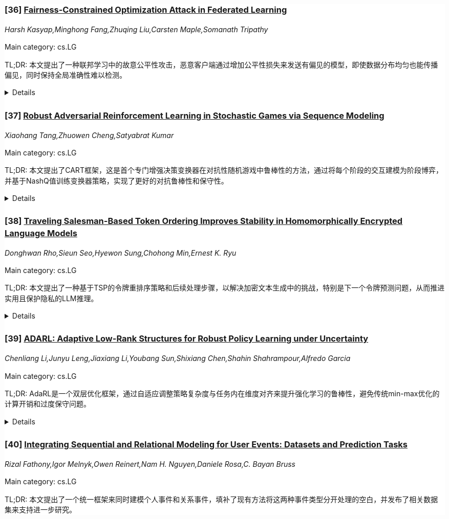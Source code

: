 ### [36] [Fairness-Constrained Optimization Attack in Federated Learning](https://arxiv.org/abs/2510.12143)
*Harsh Kasyap,Minghong Fang,Zhuqing Liu,Carsten Maple,Somanath Tripathy*

Main category: cs.LG

TL;DR: 本文提出了一种联邦学习中的故意公平性攻击，恶意客户端通过增加公平性损失来发送有偏见的模型，即使数据分布均匀也能传播偏见，同时保持全局准确性难以检测。


<details><summary>Details</summary></details>


### [37] [Robust Adversarial Reinforcement Learning in Stochastic Games via Sequence Modeling](https://arxiv.org/abs/2510.11877)
*Xiaohang Tang,Zhuowen Cheng,Satyabrat Kumar*

Main category: cs.LG

TL;DR: 本文提出了CART框架，这是首个专门增强决策变换器在对抗性随机游戏中鲁棒性的方法，通过将每个阶段的交互建模为阶段博弈，并基于NashQ值训练变换器策略，实现了更好的对抗鲁棒性和保守性。


<details><summary>Details</summary></details>


### [38] [Traveling Salesman-Based Token Ordering Improves Stability in Homomorphically Encrypted Language Models](https://arxiv.org/abs/2510.12343)
*Donghwan Rho,Sieun Seo,Hyewon Sung,Chohong Min,Ernest K. Ryu*

Main category: cs.LG

TL;DR: 本文提出了一种基于TSP的令牌重排序策略和后续处理步骤，以解决加密文本生成中的挑战，特别是下一个令牌预测问题，从而推进实用且保护隐私的LLM推理。


<details><summary>Details</summary></details>


### [39] [ADARL: Adaptive Low-Rank Structures for Robust Policy Learning under Uncertainty](https://arxiv.org/abs/2510.11899)
*Chenliang Li,Junyu Leng,Jiaxiang Li,Youbang Sun,Shixiang Chen,Shahin Shahrampour,Alfredo Garcia*

Main category: cs.LG

TL;DR: AdaRL是一个双层优化框架，通过自适应调整策略复杂度与任务内在维度对齐来提升强化学习的鲁棒性，避免传统min-max优化的计算开销和过度保守问题。


<details><summary>Details</summary></details>


### [40] [Integrating Sequential and Relational Modeling for User Events: Datasets and Prediction Tasks](https://arxiv.org/abs/2510.11903)
*Rizal Fathony,Igor Melnyk,Owen Reinert,Nam H. Nguyen,Daniele Rosa,C. Bayan Bruss*

Main category: cs.LG

TL;DR: 本文提出了一个统一框架来同时建模个人事件和关系事件，填补了现有方法将这两种事件类型分开处理的空白，并发布了相关数据集来支持进一步研究。
